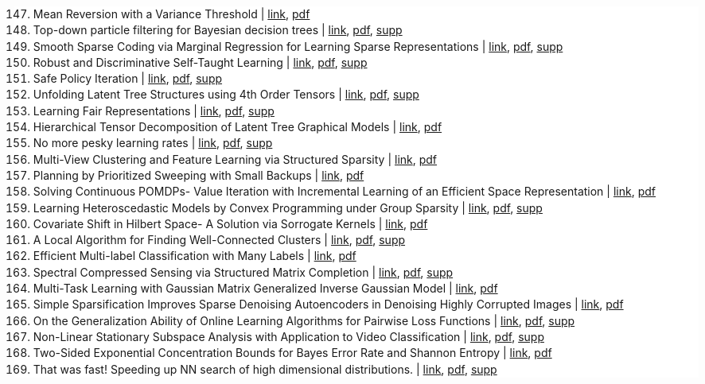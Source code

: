 147. Mean Reversion with a Variance Threshold | [link](https://proceedings.mlr.press/v28/cuturi13.html), [pdf](http://proceedings.mlr.press/v28/cuturi13.pdf)
148. Top-down particle filtering for Bayesian decision trees | [link](https://proceedings.mlr.press/v28/lakshminarayanan13.html), [pdf](http://proceedings.mlr.press/v28/lakshminarayanan13.pdf), [supp](http://proceedings.mlr.press/v28/lakshminarayanan13-supp.pdf)
149. Smooth Sparse Coding via Marginal Regression for Learning Sparse Representations | [link](https://proceedings.mlr.press/v28/balasubramanian13.html), [pdf](http://proceedings.mlr.press/v28/balasubramanian13.pdf), [supp](http://proceedings.mlr.press/v28/balasubramanian13-supp.pdf)
150. Robust and Discriminative Self-Taught Learning | [link](https://proceedings.mlr.press/v28/wang13g.html), [pdf](http://proceedings.mlr.press/v28/wang13g.pdf), [supp](http://proceedings.mlr.press/v28/wang13g-supp.pdf)
151. Safe Policy Iteration | [link](https://proceedings.mlr.press/v28/pirotta13.html), [pdf](http://proceedings.mlr.press/v28/pirotta13.pdf), [supp](http://proceedings.mlr.press/v28/pirotta13-supp.pdf)
152. Unfolding Latent Tree Structures using 4th Order Tensors | [link](https://proceedings.mlr.press/v28/ishteva13.html), [pdf](http://proceedings.mlr.press/v28/ishteva13.pdf), [supp](http://proceedings.mlr.press/v28/ishteva13-supp.pdf)
153. Learning Fair Representations | [link](https://proceedings.mlr.press/v28/zemel13.html), [pdf](http://proceedings.mlr.press/v28/zemel13.pdf), [supp](http://proceedings.mlr.press/v28/zemel13-supp.pdf)
154. Hierarchical Tensor Decomposition of Latent Tree Graphical Models | [link](https://proceedings.mlr.press/v28/song13.html), [pdf](http://proceedings.mlr.press/v28/song13.pdf)
155. No more pesky learning rates | [link](https://proceedings.mlr.press/v28/schaul13.html), [pdf](http://proceedings.mlr.press/v28/schaul13.pdf), [supp](http://proceedings.mlr.press/v28/schaul13-supp.pdf)
156. Multi-View Clustering and Feature Learning via Structured Sparsity | [link](https://proceedings.mlr.press/v28/wang13c.html), [pdf](http://proceedings.mlr.press/v28/wang13c.pdf)
157. Planning by Prioritized Sweeping with Small Backups | [link](https://proceedings.mlr.press/v28/vanseijen13.html), [pdf](http://proceedings.mlr.press/v28/vanseijen13.pdf)
158. Solving Continuous POMDPs- Value Iteration with Incremental Learning of an Efficient Space Representation | [link](https://proceedings.mlr.press/v28/brechtel13.html), [pdf](http://proceedings.mlr.press/v28/brechtel13.pdf)
159. Learning Heteroscedastic Models by Convex Programming under Group Sparsity | [link](https://proceedings.mlr.press/v28/dalalyan13.html), [pdf](http://proceedings.mlr.press/v28/dalalyan13.pdf), [supp](http://proceedings.mlr.press/v28/dalalyan13-supp.pdf)
160. Covariate Shift in Hilbert Space- A Solution via Sorrogate Kernels | [link](https://proceedings.mlr.press/v28/zhang13b.html), [pdf](http://proceedings.mlr.press/v28/zhang13b.pdf)
161. A Local Algorithm for Finding Well-Connected Clusters | [link](https://proceedings.mlr.press/v28/allenzhu13.html), [pdf](http://proceedings.mlr.press/v28/allenzhu13.pdf), [supp](http://proceedings.mlr.press/v28/allenzhu13-supp.pdf)
162. Efficient Multi-label Classification with Many Labels | [link](https://proceedings.mlr.press/v28/bi13.html), [pdf](http://proceedings.mlr.press/v28/bi13.pdf)
163. Spectral Compressed Sensing via Structured Matrix Completion | [link](https://proceedings.mlr.press/v28/chen13g.html), [pdf](http://proceedings.mlr.press/v28/chen13g.pdf), [supp](http://proceedings.mlr.press/v28/chen13g-supp.pdf)
164. Multi-Task Learning with Gaussian Matrix Generalized Inverse Gaussian Model | [link](https://proceedings.mlr.press/v28/yang13d.html), [pdf](http://proceedings.mlr.press/v28/yang13d.pdf)
165. Simple Sparsification Improves Sparse Denoising Autoencoders in Denoising Highly Corrupted Images | [link](https://proceedings.mlr.press/v28/cho13.html), [pdf](http://proceedings.mlr.press/v28/cho13.pdf)
166. On the Generalization Ability of Online Learning Algorithms for Pairwise Loss Functions | [link](https://proceedings.mlr.press/v28/kar13.html), [pdf](http://proceedings.mlr.press/v28/kar13.pdf), [supp](http://proceedings.mlr.press/v28/kar13-supp.pdf)
167. Non-Linear Stationary Subspace Analysis with Application to Video Classification | [link](https://proceedings.mlr.press/v28/baktashmotlagh13.html), [pdf](http://proceedings.mlr.press/v28/baktashmotlagh13.pdf), [supp](http://proceedings.mlr.press/v28/baktashmotlagh13-supp.pdf)
168. Two-Sided Exponential Concentration Bounds for Bayes Error Rate and Shannon Entropy | [link](https://proceedings.mlr.press/v28/honorio13.html), [pdf](http://proceedings.mlr.press/v28/honorio13.pdf)
169. That was fast! Speeding up NN search of high dimensional distributions. | [link](https://proceedings.mlr.press/v28/coviello13.html), [pdf](http://proceedings.mlr.press/v28/coviello13.pdf), [supp](http://proceedings.mlr.press/v28/coviello13-supp.pdf)